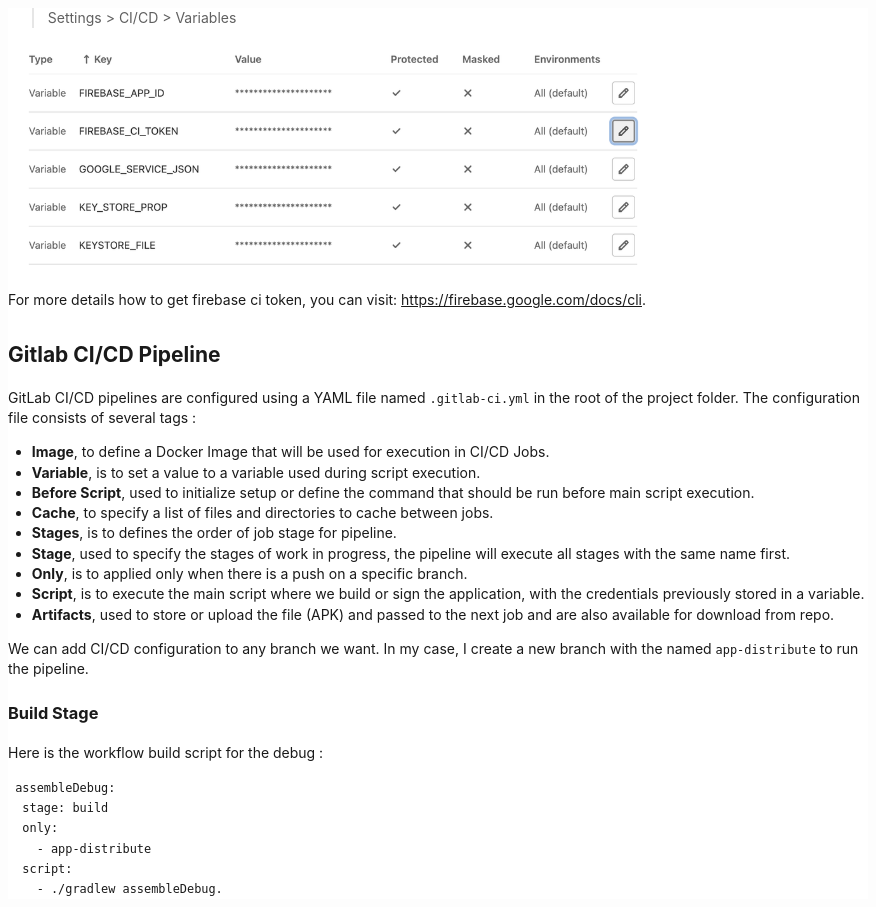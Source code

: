 > Settings > CI/CD > Variables

[<img src="gitlab-variable-settings.png" width="650"/>](gitlab-variable-settings.png)

For more details how to get firebase ci token, you can visit: https://firebase.google.com/docs/cli.

## Gitlab CI/CD Pipeline

GitLab CI/CD pipelines are configured using a YAML file named `.gitlab-ci.yml` in the root of the project folder. The configuration file consists of several tags :
- **Image**, to define a Docker Image that will be used for execution in CI/CD Jobs.
- **Variable**, is to set a value to a variable used during script execution.
- **Before Script**, used to initialize setup or define the command that should be run before main script execution.
- **Cache**, to specify a list of files and directories to cache between jobs.
- **Stages**, is to defines the order of job stage for pipeline.
- **Stage**, used to specify the stages of work in progress, the pipeline will execute all stages with the same name first.
- **Only**, is to applied only when there is a push on a specific branch.
- **Script**, is to execute the main script where we build or sign the application, with the credentials previously stored in a variable.
- **Artifacts**, used to store or upload the file (APK) and passed to the next job and are also available for download from repo.

We can add CI/CD configuration to any branch we want. In my case, I create a new branch with the named `app-distribute` to run the pipeline.

### Build Stage

Here is the workflow build script for the debug  :

     assembleDebug:
      stage: build
      only:
        - app-distribute
      script:
        - ./gradlew assembleDebug.

